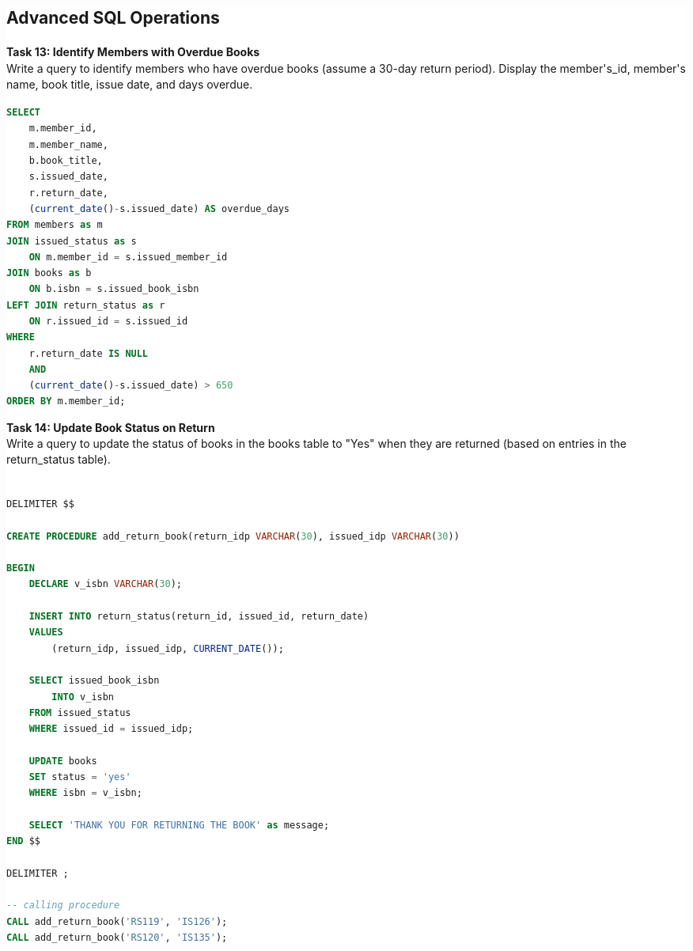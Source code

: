 ## Advanced SQL Operations

**Task 13: Identify Members with Overdue Books**  
Write a query to identify members who have overdue books (assume a 30-day return period). Display the member's_id, member's name, book title, issue date, and days overdue.

```sql
SELECT 
	m.member_id,
    m.member_name,
    b.book_title,
    s.issued_date,
    r.return_date,
    (current_date()-s.issued_date) AS overdue_days
FROM members as m
JOIN issued_status as s
	ON m.member_id = s.issued_member_id
JOIN books as b
	ON b.isbn = s.issued_book_isbn
LEFT JOIN return_status as r
	ON r.issued_id = s.issued_id
WHERE 
	r.return_date IS NULL
    AND
    (current_date()-s.issued_date) > 650
ORDER BY m.member_id;
```


**Task 14: Update Book Status on Return**  
Write a query to update the status of books in the books table to "Yes" when they are returned (based on entries in the return_status table).


```sql

DELIMITER $$

CREATE PROCEDURE add_return_book(return_idp VARCHAR(30), issued_idp VARCHAR(30))

BEGIN
	DECLARE v_isbn VARCHAR(30);
    
	INSERT INTO return_status(return_id, issued_id, return_date)
    VALUES
		(return_idp, issued_idp, CURRENT_DATE());
        
	SELECT issued_book_isbn 
		INTO v_isbn
    FROM issued_status
    WHERE issued_id = issued_idp;
    
    UPDATE books
    SET status = 'yes'
    WHERE isbn = v_isbn;
    
    SELECT 'THANK YOU FOR RETURNING THE BOOK' as message;
END $$

DELIMITER ;

-- calling procedure
CALL add_return_book('RS119', 'IS126');
CALL add_return_book('RS120', 'IS135');

```